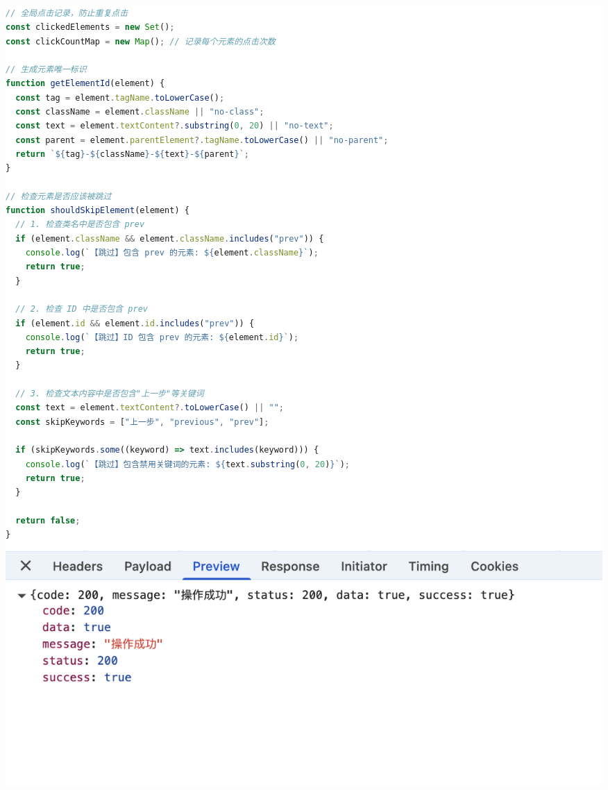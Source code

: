 ```javascript
// 全局点击记录，防止重复点击
const clickedElements = new Set();
const clickCountMap = new Map(); // 记录每个元素的点击次数

// 生成元素唯一标识
function getElementId(element) {
  const tag = element.tagName.toLowerCase();
  const className = element.className || "no-class";
  const text = element.textContent?.substring(0, 20) || "no-text";
  const parent = element.parentElement?.tagName.toLowerCase() || "no-parent";
  return `${tag}-${className}-${text}-${parent}`;
}

// 检查元素是否应该被跳过
function shouldSkipElement(element) {
  // 1. 检查类名中是否包含 prev
  if (element.className && element.className.includes("prev")) {
    console.log(`【跳过】包含 prev 的元素: ${element.className}`);
    return true;
  }

  // 2. 检查 ID 中是否包含 prev
  if (element.id && element.id.includes("prev")) {
    console.log(`【跳过】ID 包含 prev 的元素: ${element.id}`);
    return true;
  }

  // 3. 检查文本内容中是否包含"上一步"等关键词
  const text = element.textContent?.toLowerCase() || "";
  const skipKeywords = ["上一步", "previous", "prev"];

  if (skipKeywords.some((keyword) => text.includes(keyword))) {
    console.log(`【跳过】包含禁用关键词的元素: ${text.substring(0, 20)}`);
    return true;
  }

  return false;
}
```

![next3](/images/blog/anquan/next-3.png)
